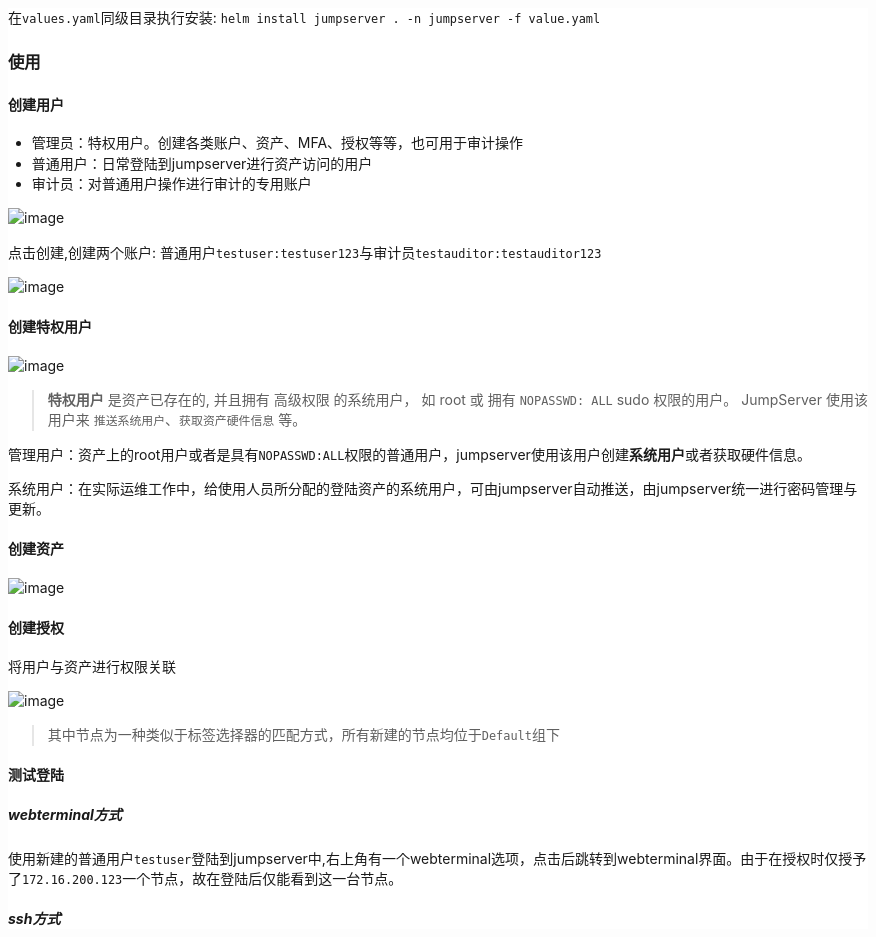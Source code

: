 在`values.yaml`同级目录执行安装: `helm install jumpserver . -n jumpserver -f value.yaml`



### 使用

#### 创建用户

- 管理员：特权用户。创建各类账户、资产、MFA、授权等等，也可用于审计操作
- 普通用户：日常登陆到jumpserver进行资产访问的用户
- 审计员：对普通用户操作进行审计的专用账户

![image](https://imagesofhexo.oss-cn-shanghai.aliyuncs.com/jumpserver/image-20220810105807605.png)

点击创建,创建两个账户: 普通用户`testuser:testuser123`与审计员`testauditor:testauditor123`

![image](https://imagesofhexo.oss-cn-shanghai.aliyuncs.com/jumpserver/image-20220810110048556.png)



#### 创建特权用户

![image](https://imagesofhexo.oss-cn-shanghai.aliyuncs.com/jumpserver/image-20220810140745053.png)


> **特权用户** 是资产已存在的, 并且拥有 高级权限 的系统用户， 如 root 或 拥有 `NOPASSWD: ALL` sudo 权限的用户。 JumpServer 使用该用户来 `推送系统用户`、`获取资产硬件信息` 等。

管理用户：资产上的root用户或者是具有`NOPASSWD:ALL`权限的普通用户，jumpserver使用该用户创建**系统用户**或者获取硬件信息。

系统用户：在实际运维工作中，给使用人员所分配的登陆资产的系统用户，可由jumpserver自动推送，由jumpserver统一进行密码管理与更新。



#### 创建资产

![image](https://imagesofhexo.oss-cn-shanghai.aliyuncs.com/jumpserver/image-20220810142109547.png)




#### 创建授权

将用户与资产进行权限关联

![image](https://imagesofhexo.oss-cn-shanghai.aliyuncs.com/jumpserver/image-20220810144716275.png)

> 其中节点为一种类似于标签选择器的匹配方式，所有新建的节点均位于`Default`组下





#### 测试登陆

##### webterminal方式

使用新建的普通用户`testuser`登陆到jumpserver中,右上角有一个webterminal选项，点击后跳转到webterminal界面。由于在授权时仅授予了`172.16.200.123`一个节点，故在登陆后仅能看到这一台节点。

##### ssh方式
